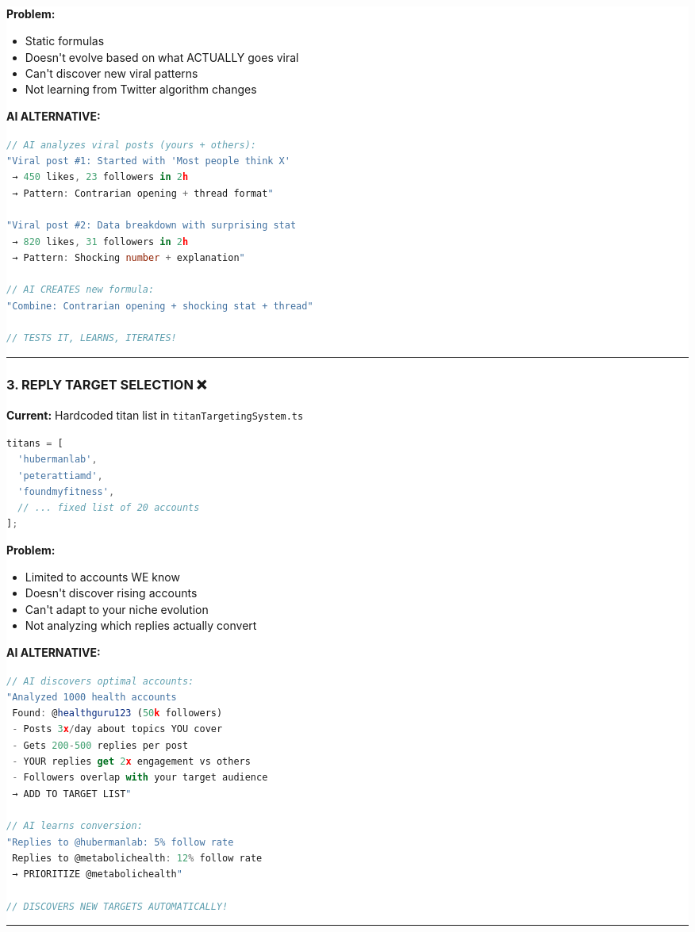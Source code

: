 **Problem:**
- Static formulas
- Doesn't evolve based on what ACTUALLY goes viral
- Can't discover new viral patterns
- Not learning from Twitter algorithm changes

**AI ALTERNATIVE:**
```typescript
// AI analyzes viral posts (yours + others):
"Viral post #1: Started with 'Most people think X'
 → 450 likes, 23 followers in 2h
 → Pattern: Contrarian opening + thread format"

"Viral post #2: Data breakdown with surprising stat
 → 820 likes, 31 followers in 2h
 → Pattern: Shocking number + explanation"

// AI CREATES new formula:
"Combine: Contrarian opening + shocking stat + thread"

// TESTS IT, LEARNS, ITERATES!
```

---

### **3. REPLY TARGET SELECTION** ❌
**Current:** Hardcoded titan list in `titanTargetingSystem.ts`
```typescript
titans = [
  'hubermanlab',
  'peterattiamd',
  'foundmyfitness',
  // ... fixed list of 20 accounts
];
```

**Problem:**
- Limited to accounts WE know
- Doesn't discover rising accounts
- Can't adapt to your niche evolution
- Not analyzing which replies actually convert

**AI ALTERNATIVE:**
```typescript
// AI discovers optimal accounts:
"Analyzed 1000 health accounts
 Found: @healthguru123 (50k followers)
 - Posts 3x/day about topics YOU cover
 - Gets 200-500 replies per post
 - YOUR replies get 2x engagement vs others
 - Followers overlap with your target audience
 → ADD TO TARGET LIST"

// AI learns conversion:
"Replies to @hubermanlab: 5% follow rate
 Replies to @metabolichealth: 12% follow rate
 → PRIORITIZE @metabolichealth"

// DISCOVERS NEW TARGETS AUTOMATICALLY!
```

---